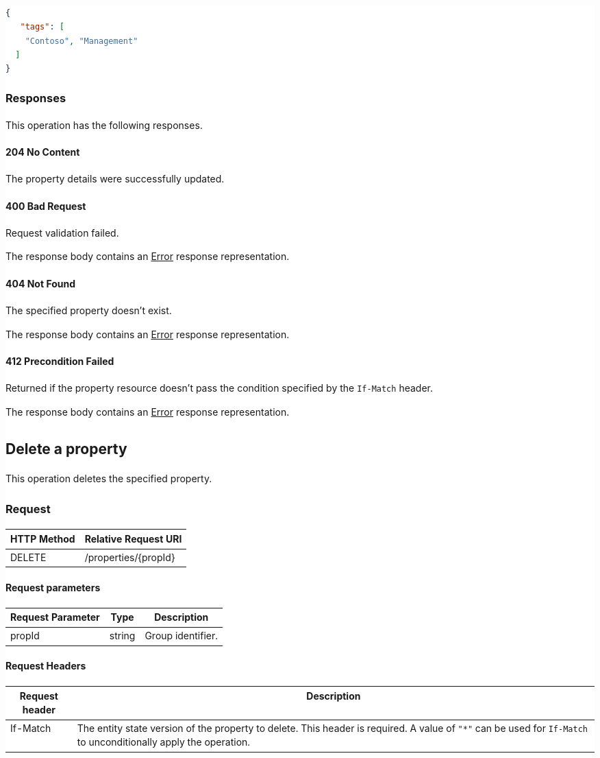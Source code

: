 ```json  
{  
   "tags": [  
    "Contoso", "Management"  
  ]  
}  
```  
  
### Responses  
 This operation has the following responses.  
  
#### 204 No Content  
 The property details were successfully updated.  
  
#### 400 Bad Request  
 Request validation failed.  
  
 The response body contains an [Error](../ApiManagementREST/Azure-API-Management-REST-API-contract-reference.md#error) response representation.  
  
#### 404 Not Found  
 The specified property doesn’t exist.  
  
 The response body contains an [Error](../ApiManagementREST/Azure-API-Management-REST-API-contract-reference.md#error) response representation.  
  
#### 412 Precondition Failed  
 Returned if the property resource doesn’t pass the condition specified by the `If-Match` header.  
  
 The response body contains an [Error](../ApiManagementREST/Azure-API-Management-REST-API-contract-reference.md#error) response representation.  
  
##  <a name="Delete"></a> Delete a property  
 This operation deletes the specified property.  
  
### Request  
  
|HTTP Method|Relative Request URI|  
|-----------------|--------------------------|  
|DELETE|/properties/{propId}|  
  
#### Request parameters  
  
|Request Parameter|Type|Description|  
|-----------------------|----------|-----------------|  
|propId|string|Group identifier.|  
  
#### Request Headers  
  
|Request header|Description|  
|--------------------|-----------------|  
|If-Match|The entity state version of the property to delete. This header is required. A value of `"*"` can be used for `If-Match` to unconditionally apply the operation.|  
  
